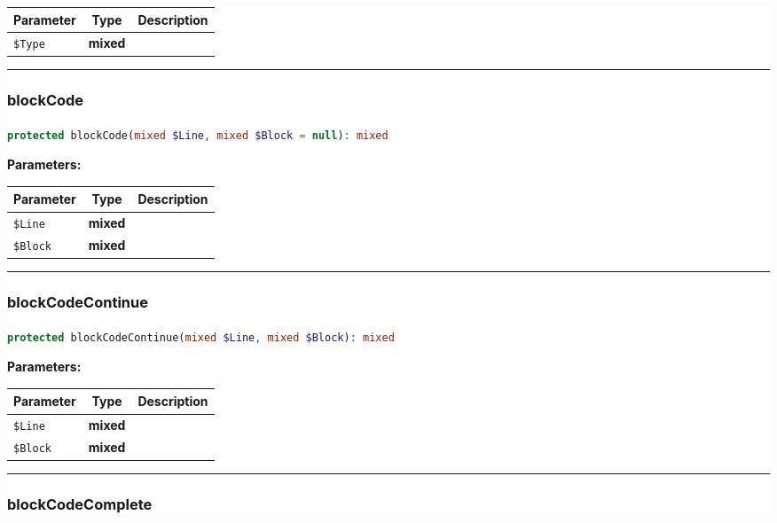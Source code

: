 | Parameter | Type | Description |
|-----------|------|-------------|
| `$Type` | **mixed** |  |




***

### blockCode



```php
protected blockCode(mixed $Line, mixed $Block = null): mixed
```








**Parameters:**

| Parameter | Type | Description |
|-----------|------|-------------|
| `$Line` | **mixed** |  |
| `$Block` | **mixed** |  |




***

### blockCodeContinue



```php
protected blockCodeContinue(mixed $Line, mixed $Block): mixed
```








**Parameters:**

| Parameter | Type | Description |
|-----------|------|-------------|
| `$Line` | **mixed** |  |
| `$Block` | **mixed** |  |




***

### blockCodeComplete
